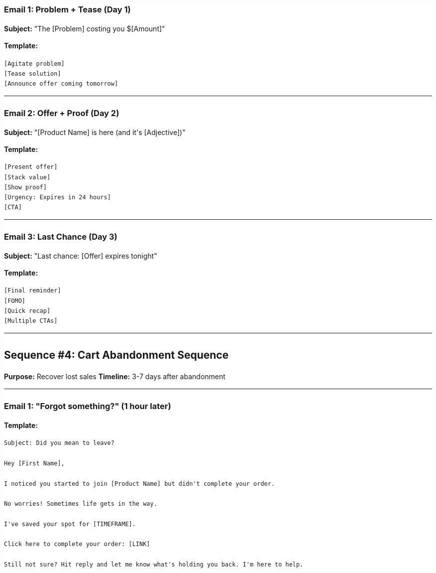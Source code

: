 ### Email 1: Problem + Tease (Day 1)

**Subject:** "The [Problem] costing you $[Amount]"

**Template:**
```
[Agitate problem]
[Tease solution]
[Announce offer coming tomorrow]
```

---

### Email 2: Offer + Proof (Day 2)

**Subject:** "[Product Name] is here (and it's [Adjective])"

**Template:**
```
[Present offer]
[Stack value]
[Show proof]
[Urgency: Expires in 24 hours]
[CTA]
```

---

### Email 3: Last Chance (Day 3)

**Subject:** "Last chance: [Offer] expires tonight"

**Template:**
```
[Final reminder]
[FOMO]
[Quick recap]
[Multiple CTAs]
```

---

## Sequence #4: Cart Abandonment Sequence

**Purpose:** Recover lost sales
**Timeline:** 3-7 days after abandonment

---

### Email 1: "Forgot something?" (1 hour later)

**Template:**
```
Subject: Did you mean to leave?

Hey [First Name],

I noticed you started to join [Product Name] but didn't complete your order.

No worries! Sometimes life gets in the way.

I've saved your spot for [TIMEFRAME].

Click here to complete your order: [LINK]

Still not sure? Hit reply and let me know what's holding you back. I'm here to help.

```